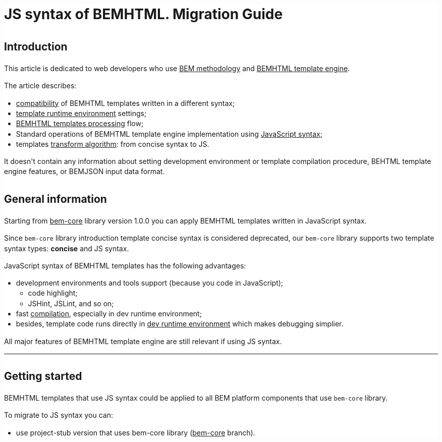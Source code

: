 # JS syntax of BEMHTML. Migration Guide

<a name="intro"></a>
## Introduction

This article is dedicated to web developers who use [BEM methodology](https://bem.info/method/) and [BEMHTML template engine](https://bem.info/libs/bem-core/current/bemhtml/reference/).

The article describes:

* [compatibility](#compat) of BEMHTML templates written in a different syntax;
* [template runtime environment](#runmode) settings;
* [BEMHTML templates processing](#run) flow;
* Standard operations of BEMHTML template engine implementation using [JavaScript syntax](#syntax);
* templates [transform algorithm](#steps): from concise syntax to JS.

It doesn't contain any information about setting development environment or template compilation procedure, BEHTML template engine features, or BEMJSON input data format.


<a name="general"></a>
## General information

Starting from [bem-core](https://bem.info/libs/bem-core/) library version 1.0.0 you can apply BEMHTML templates written in JavaScript syntax.

Since `bem-core` library introduction template concise syntax is considered deprecated, our `bem-core` library supports two template syntax types: **concise** and JS syntax.

JavaScript syntax of BEMHTML templates has the following advantages:

* development environments and tools support (because you code in JavaScript);
  * code highlight;
  * JSHint, JSLint, and so on;
* fast [compilation](#runpre), especially in dev runtime environment;
* besides, template code runs directly in [dev runtime environment](#runmode) which makes debugging simplier.

All major features of BEMHTML template engine are still relevant if using JS syntax.


***


<a name="install"></a>
## Getting started

BEMHTML templates that use JS syntax could be applied to all BEM platform components that use `bem-core` library.

To migrate to JS syntax you can:

* use project-stub version that uses bem-core library ([bem-core](https://github.com/bem/project-stub/tree/bem-core) branch).
